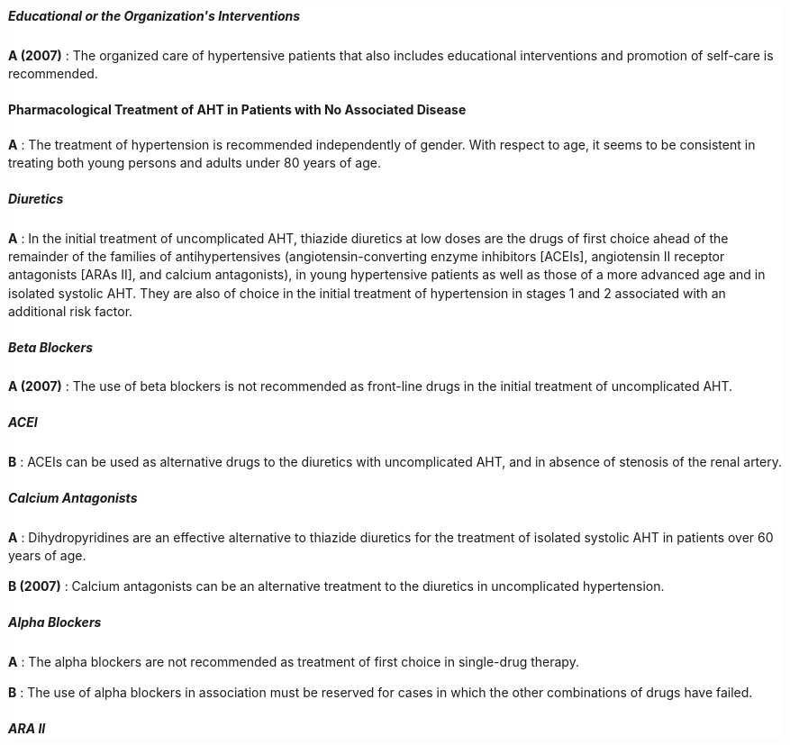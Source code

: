 
#####  Educational or the Organization's Interventions 


**A (2007)** : The organized care of hypertensive patients that also includes educational interventions and promotion of self-care is recommended. 


####  Pharmacological Treatment of AHT in Patients with No Associated Disease 


**A** : The treatment of hypertension is recommended independently of gender. With respect to age, it seems to be consistent in treating both young persons and adults under 80 years of age. 


#####  Diuretics 


**A** : In the initial treatment of uncomplicated AHT, thiazide diuretics at low doses are the drugs of first choice ahead of the remainder of the families of antihypertensives (angiotensin-converting enzyme inhibitors [ACEIs], angiotensin II receptor antagonists [ARAs II], and calcium antagonists), in young hypertensive patients as well as those of a more advanced age and in isolated systolic AHT. They are also of choice in the initial treatment of hypertension in stages 1 and 2 associated with an additional risk factor. 


#####  Beta Blockers 


**A (2007)** : The use of beta blockers is not recommended as front-line drugs in the initial treatment of uncomplicated AHT. 


#####  ACEI 


**B** : ACEIs can be used as alternative drugs to the diuretics with uncomplicated AHT, and in absence of stenosis of the renal artery. 


#####  Calcium Antagonists 


**A** : Dihydropyridines are an effective alternative to thiazide diuretics for the treatment of isolated systolic AHT in patients over 60 years of age. 


**B (2007)** : Calcium antagonists can be an alternative treatment to the diuretics in uncomplicated hypertension. 


#####  Alpha Blockers 


**A** : The alpha blockers are not recommended as treatment of first choice in single-drug therapy. 


**B** : The use of alpha blockers in association must be reserved for cases in which the other combinations of drugs have failed. 


#####  ARA II 
